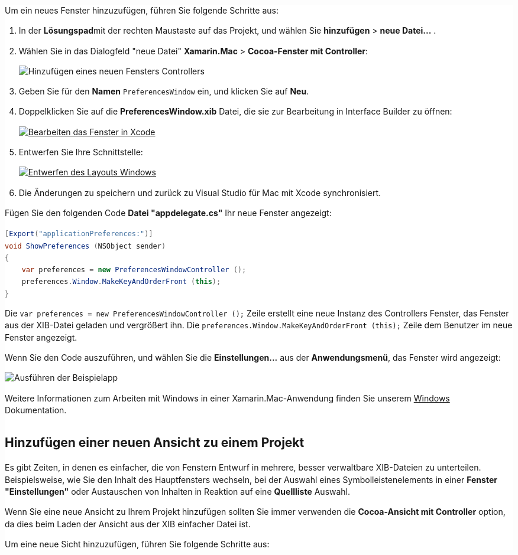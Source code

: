 Um ein neues Fenster hinzuzufügen, führen Sie folgende Schritte aus:

1. In der **Lösungspad**mit der rechten Maustaste auf das Projekt, und wählen Sie **hinzufügen** > **neue Datei...** .
2. Wählen Sie in das Dialogfeld "neue Datei" **Xamarin.Mac** > **Cocoa-Fenster mit Controller**:

    ![Hinzufügen eines neuen Fensters Controllers](xib-images/new01.png "Hinzufügen eines neuen Fensters-Controllers")
3. Geben Sie für den **Namen** `PreferencesWindow` ein, und klicken Sie auf **Neu**.
4. Doppelklicken Sie auf die **PreferencesWindow.xib** Datei, die sie zur Bearbeitung in Interface Builder zu öffnen:

    [![Bearbeiten das Fenster in Xcode](xib-images/new02.png "bearbeiten das Fenster in Xcode")](xib-images/new02-large.png#lightbox)
5. Entwerfen Sie Ihre Schnittstelle:

    [![Entwerfen des Layouts Windows](xib-images/new03.png "Entwerfen des Layouts für Windows")](xib-images/new03-large.png#lightbox)
6. Die Änderungen zu speichern und zurück zu Visual Studio für Mac mit Xcode synchronisiert.

Fügen Sie den folgenden Code **Datei "appdelegate.cs"** Ihr neue Fenster angezeigt:

```csharp
[Export("applicationPreferences:")]
void ShowPreferences (NSObject sender)
{
    var preferences = new PreferencesWindowController ();
    preferences.Window.MakeKeyAndOrderFront (this);
}
```

Die `var preferences = new PreferencesWindowController ();` Zeile erstellt eine neue Instanz des Controllers Fenster, das Fenster aus der XIB-Datei geladen und vergrößert ihn. Die `preferences.Window.MakeKeyAndOrderFront (this);` Zeile dem Benutzer im neue Fenster angezeigt.

Wenn Sie den Code auszuführen, und wählen Sie die **Einstellungen...**  aus der **Anwendungsmenü**, das Fenster wird angezeigt:

![Ausführen der Beispielapp](xib-images/new04.png "Ausführen der Beispielapp")

Weitere Informationen zum Arbeiten mit Windows in einer Xamarin.Mac-Anwendung finden Sie unserem [Windows](~/mac/user-interface/window.md) Dokumentation.


## <a name="adding-a-new-view-to-a-project"></a>Hinzufügen einer neuen Ansicht zu einem Projekt

Es gibt Zeiten, in denen es einfacher, die von Fenstern Entwurf in mehrere, besser verwaltbare XIB-Dateien zu unterteilen. Beispielsweise, wie Sie den Inhalt des Hauptfensters wechseln, bei der Auswahl eines Symbolleistenelements in einer **Fenster "Einstellungen"** oder Austauschen von Inhalten in Reaktion auf eine **Quellliste** Auswahl.

Wenn Sie eine neue Ansicht zu Ihrem Projekt hinzufügen sollten Sie immer verwenden die **Cocoa-Ansicht mit Controller** option, da dies beim Laden der Ansicht aus der XIB einfacher Datei ist.

Um eine neue Sicht hinzuzufügen, führen Sie folgende Schritte aus:
